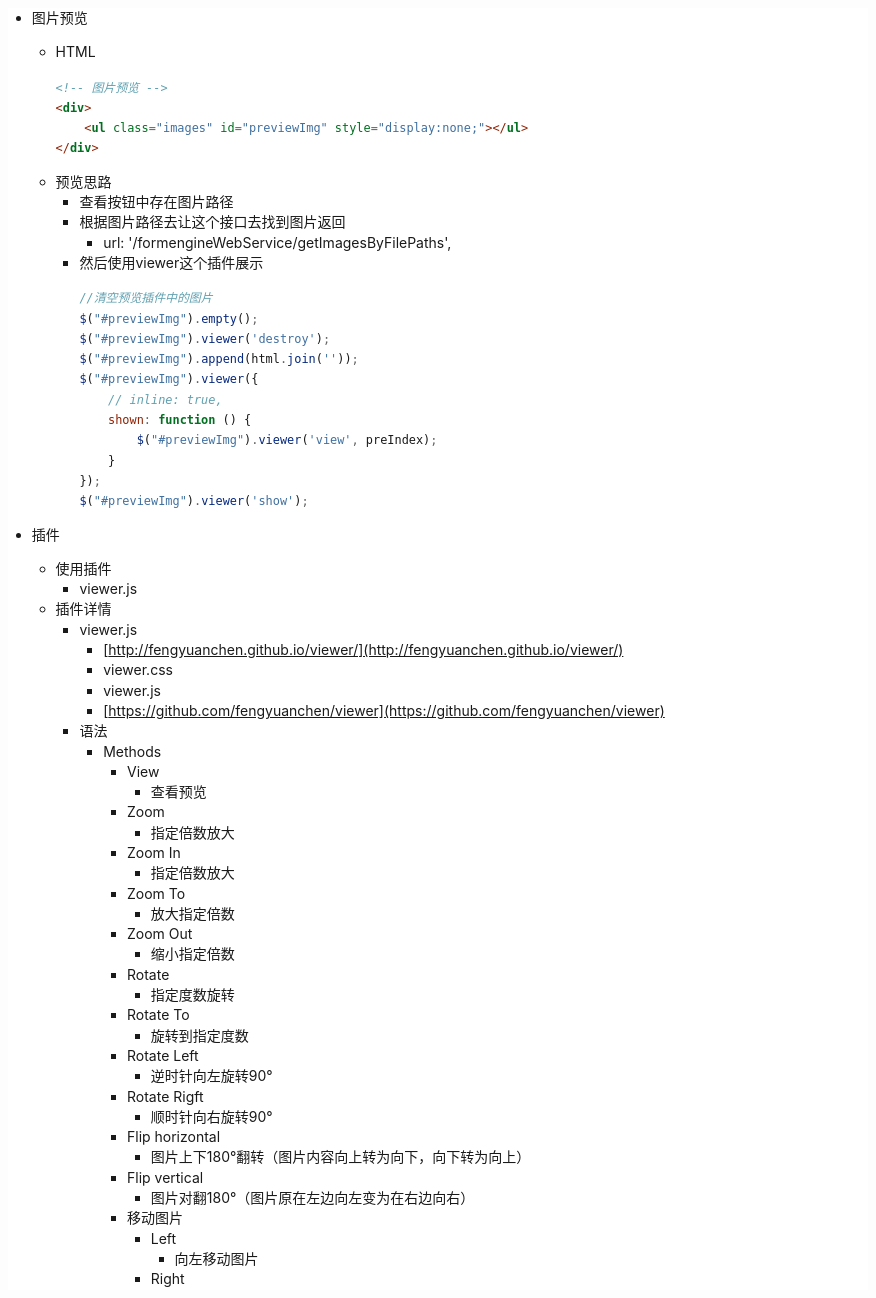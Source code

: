 * 图片预览
    * HTML
        ```html
        <!-- 图片预览 -->
        <div>
            <ul class="images" id="previewImg" style="display:none;"></ul>
        </div>
        ```
    * 预览思路
        * 查看按钮中存在图片路径
        * 根据图片路径去让这个接口去找到图片返回
            * url: '/formengineWebService/getImagesByFilePaths',
        * 然后使用viewer这个插件展示
            ```javascript
            //清空预览插件中的图片
            $("#previewImg").empty();
            $("#previewImg").viewer('destroy');
            $("#previewImg").append(html.join(''));
            $("#previewImg").viewer({
                // inline: true,
                shown: function () {
                    $("#previewImg").viewer('view', preIndex);
                }
            });
            $("#previewImg").viewer('show');
            ```

* 插件
    * 使用插件
        * viewer.js
    * 插件详情
        * viewer.js
            * [http://fengyuanchen.github.io/viewer/](http://fengyuanchen.github.io/viewer/)
            * viewer.css
            * viewer.js
            * [https://github.com/fengyuanchen/viewer](https://github.com/fengyuanchen/viewer)
        * 语法
            * Methods
                * View
                    * 查看预览
                * Zoom
                    * 指定倍数放大
                * Zoom In
                    * 指定倍数放大
                * Zoom To
                    * 放大指定倍数
                * Zoom Out
                    * 缩小指定倍数
                * Rotate
                    * 指定度数旋转
                * Rotate To
                    * 旋转到指定度数
                * Rotate Left
                    * 逆时针向左旋转90°
                * Rotate Rigft
                    * 顺时针向右旋转90°
                * Flip horizontal
                    * 图片上下180°翻转（图片内容向上转为向下，向下转为向上）
                * Flip vertical
                    * 图片对翻180°（图片原在左边向左变为在右边向右）
                * 移动图片
                    * Left
                        * 向左移动图片
                    * Right